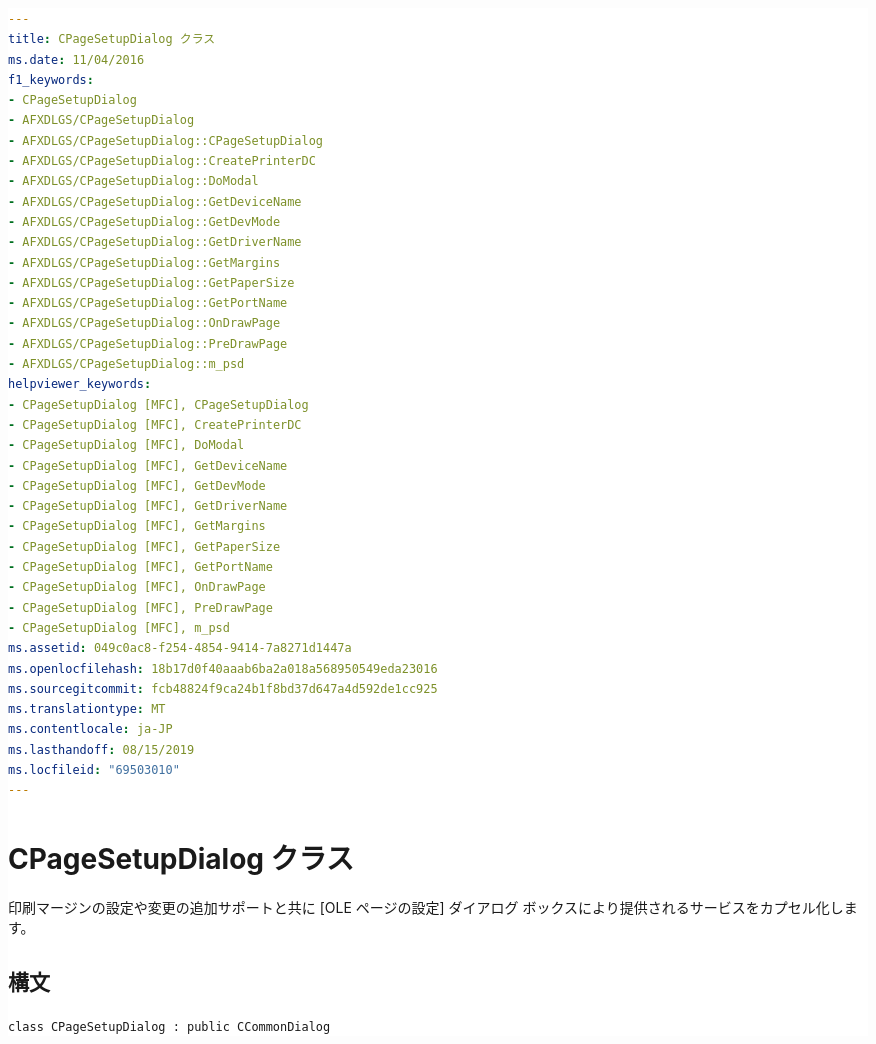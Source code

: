```yaml
---
title: CPageSetupDialog クラス
ms.date: 11/04/2016
f1_keywords:
- CPageSetupDialog
- AFXDLGS/CPageSetupDialog
- AFXDLGS/CPageSetupDialog::CPageSetupDialog
- AFXDLGS/CPageSetupDialog::CreatePrinterDC
- AFXDLGS/CPageSetupDialog::DoModal
- AFXDLGS/CPageSetupDialog::GetDeviceName
- AFXDLGS/CPageSetupDialog::GetDevMode
- AFXDLGS/CPageSetupDialog::GetDriverName
- AFXDLGS/CPageSetupDialog::GetMargins
- AFXDLGS/CPageSetupDialog::GetPaperSize
- AFXDLGS/CPageSetupDialog::GetPortName
- AFXDLGS/CPageSetupDialog::OnDrawPage
- AFXDLGS/CPageSetupDialog::PreDrawPage
- AFXDLGS/CPageSetupDialog::m_psd
helpviewer_keywords:
- CPageSetupDialog [MFC], CPageSetupDialog
- CPageSetupDialog [MFC], CreatePrinterDC
- CPageSetupDialog [MFC], DoModal
- CPageSetupDialog [MFC], GetDeviceName
- CPageSetupDialog [MFC], GetDevMode
- CPageSetupDialog [MFC], GetDriverName
- CPageSetupDialog [MFC], GetMargins
- CPageSetupDialog [MFC], GetPaperSize
- CPageSetupDialog [MFC], GetPortName
- CPageSetupDialog [MFC], OnDrawPage
- CPageSetupDialog [MFC], PreDrawPage
- CPageSetupDialog [MFC], m_psd
ms.assetid: 049c0ac8-f254-4854-9414-7a8271d1447a
ms.openlocfilehash: 18b17d0f40aaab6ba2a018a568950549eda23016
ms.sourcegitcommit: fcb48824f9ca24b1f8bd37d647a4d592de1cc925
ms.translationtype: MT
ms.contentlocale: ja-JP
ms.lasthandoff: 08/15/2019
ms.locfileid: "69503010"
---
```

# <a name="cpagesetupdialog-class"></a>CPageSetupDialog クラス

印刷マージンの設定や変更の追加サポートと共に [OLE ページの設定] ダイアログ ボックスにより提供されるサービスをカプセル化します。

## <a name="syntax"></a>構文

```
class CPageSetupDialog : public CCommonDialog
```
